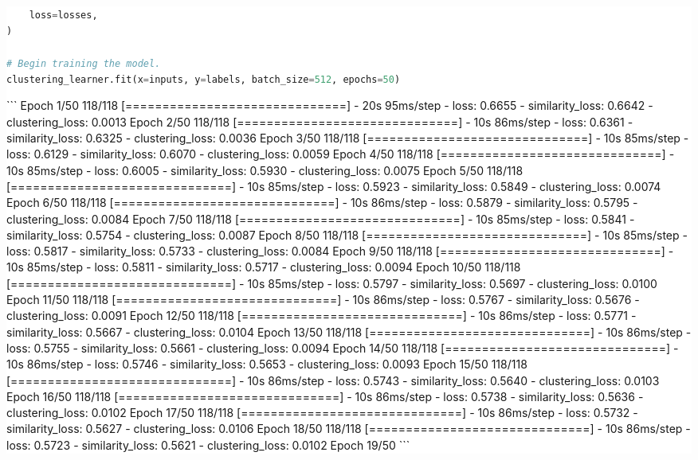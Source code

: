 ```python
    loss=losses,
)

# Begin training the model.
clustering_learner.fit(x=inputs, y=labels, batch_size=512, epochs=50)
```

<div class="k-default-codeblock">
```
Epoch 1/50
118/118 [==============================] - 20s 95ms/step - loss: 0.6655 - similarity_loss: 0.6642 - clustering_loss: 0.0013
Epoch 2/50
118/118 [==============================] - 10s 86ms/step - loss: 0.6361 - similarity_loss: 0.6325 - clustering_loss: 0.0036
Epoch 3/50
118/118 [==============================] - 10s 85ms/step - loss: 0.6129 - similarity_loss: 0.6070 - clustering_loss: 0.0059
Epoch 4/50
118/118 [==============================] - 10s 85ms/step - loss: 0.6005 - similarity_loss: 0.5930 - clustering_loss: 0.0075
Epoch 5/50
118/118 [==============================] - 10s 85ms/step - loss: 0.5923 - similarity_loss: 0.5849 - clustering_loss: 0.0074
Epoch 6/50
118/118 [==============================] - 10s 86ms/step - loss: 0.5879 - similarity_loss: 0.5795 - clustering_loss: 0.0084
Epoch 7/50
118/118 [==============================] - 10s 85ms/step - loss: 0.5841 - similarity_loss: 0.5754 - clustering_loss: 0.0087
Epoch 8/50
118/118 [==============================] - 10s 85ms/step - loss: 0.5817 - similarity_loss: 0.5733 - clustering_loss: 0.0084
Epoch 9/50
118/118 [==============================] - 10s 85ms/step - loss: 0.5811 - similarity_loss: 0.5717 - clustering_loss: 0.0094
Epoch 10/50
118/118 [==============================] - 10s 85ms/step - loss: 0.5797 - similarity_loss: 0.5697 - clustering_loss: 0.0100
Epoch 11/50
118/118 [==============================] - 10s 86ms/step - loss: 0.5767 - similarity_loss: 0.5676 - clustering_loss: 0.0091
Epoch 12/50
118/118 [==============================] - 10s 86ms/step - loss: 0.5771 - similarity_loss: 0.5667 - clustering_loss: 0.0104
Epoch 13/50
118/118 [==============================] - 10s 86ms/step - loss: 0.5755 - similarity_loss: 0.5661 - clustering_loss: 0.0094
Epoch 14/50
118/118 [==============================] - 10s 86ms/step - loss: 0.5746 - similarity_loss: 0.5653 - clustering_loss: 0.0093
Epoch 15/50
118/118 [==============================] - 10s 86ms/step - loss: 0.5743 - similarity_loss: 0.5640 - clustering_loss: 0.0103
Epoch 16/50
118/118 [==============================] - 10s 86ms/step - loss: 0.5738 - similarity_loss: 0.5636 - clustering_loss: 0.0102
Epoch 17/50
118/118 [==============================] - 10s 86ms/step - loss: 0.5732 - similarity_loss: 0.5627 - clustering_loss: 0.0106
Epoch 18/50
118/118 [==============================] - 10s 86ms/step - loss: 0.5723 - similarity_loss: 0.5621 - clustering_loss: 0.0102
Epoch 19/50
```